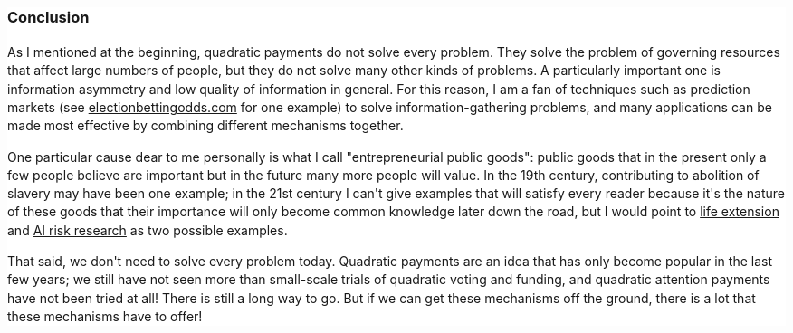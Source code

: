 ### Conclusion

As I mentioned at the beginning, quadratic payments do not solve every problem. They solve the problem of governing resources that affect large numbers of people, but they do not solve many other kinds of problems. A particularly important one is information asymmetry and low quality of information in general. For this reason, I am a fan of techniques such as prediction markets (see [electionbettingodds.com](https://electionbettingodds.com/) for one example) to solve information-gathering problems, and many applications can be made most effective by combining different mechanisms together.

One particular cause dear to me personally is what I call "entrepreneurial public goods": public goods that in the present only a few people believe are important but in the future many more people will value. In the 19th century, contributing to abolition of slavery may have been one example; in the 21st century I can't give examples that will satisfy every reader because it's the nature of these goods that their importance will only become common knowledge later down the road, but I would point to [life extension](https://www.sens.org/) and [AI risk research](https://intelligence.org/) as two possible examples.

That said, we don't need to solve every problem today. Quadratic payments are an idea that has only become popular in the last few years; we still have not seen more than small-scale trials of quadratic voting and funding, and quadratic attention payments have not been tried at all! There is still a long way to go. But if we can get these mechanisms off the ground, there is a lot that these mechanisms have to offer!
